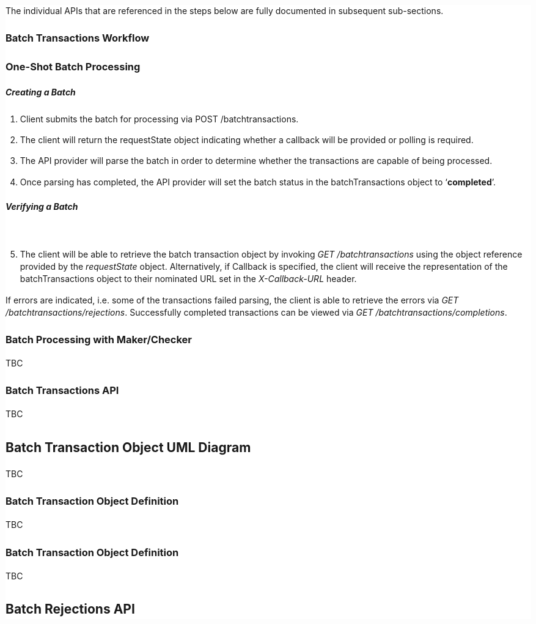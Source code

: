 The individual APIs that are referenced in the steps below are fully documented in subsequent sub-sections.

### Batch Transactions Workflow

### One-Shot Batch Processing

##### Creating a Batch

1. Client submits the batch for processing via POST /batchtransactions.

2. The client will return the requestState object indicating whether a callback will be provided or polling is required.

3. The API provider will parse the batch in order to determine whether the transactions are capable of being processed.

4. Once parsing has completed, the API provider will set the batch status in the batchTransactions object to ‘**completed**’.

##### Verifying a Batch

&nbsp;

5. The client will be able to retrieve the batch transaction object by invoking *GET /batchtransactions*  using the object reference provided by the *requestState* object. Alternatively, if Callback is specified, the client will receive the representation of the batchTransactions object to their nominated URL set in the *X-Callback-URL* header.

If errors are indicated, i.e. some of the transactions failed parsing, the client is able to retrieve the errors via *GET /batchtransactions/rejections*. Successfully completed transactions can be viewed via *GET /batchtransactions/completions*.

### Batch Processing with Maker/Checker

TBC

### Batch Transactions API

TBC

## Batch Transaction Object UML Diagram

TBC

### Batch Transaction Object Definition

TBC

### Batch Transaction Object Definition

TBC

## Batch Rejections API
